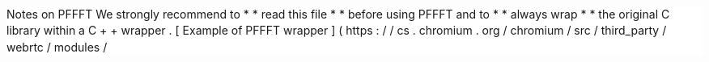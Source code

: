 #
Notes
on
PFFFT
We
strongly
recommend
to
*
*
read
this
file
*
*
before
using
PFFFT
and
to
*
*
always
wrap
*
*
the
original
C
library
within
a
C
+
+
wrapper
.
[
Example
of
PFFFT
wrapper
]
(
https
:
/
/
cs
.
chromium
.
org
/
chromium
/
src
/
third_party
/
webrtc
/
modules
/
